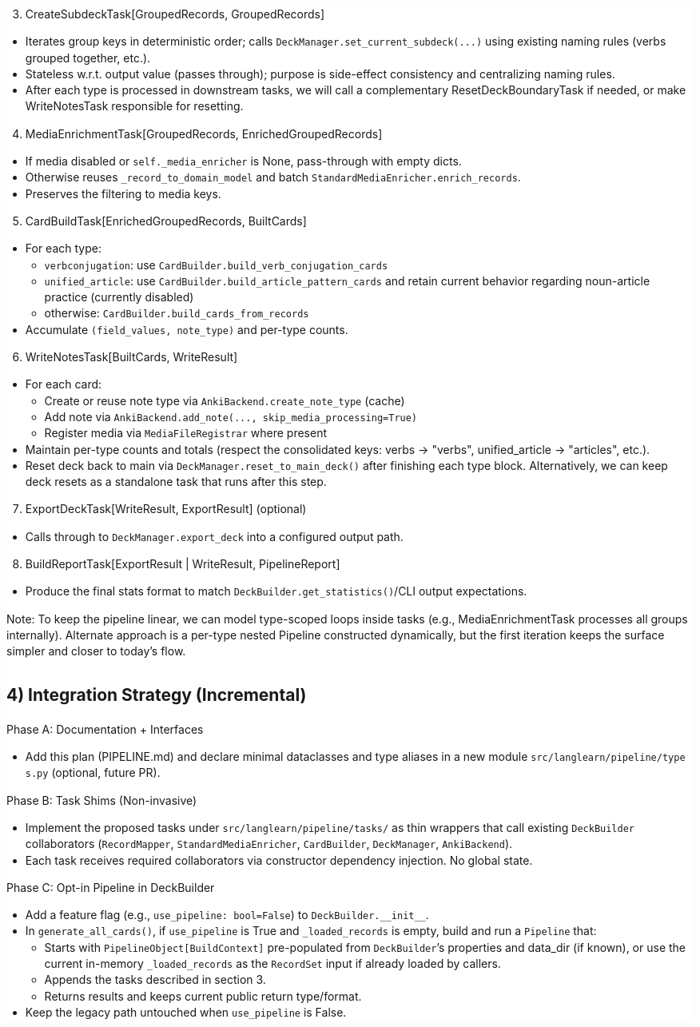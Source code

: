 3) CreateSubdeckTask[GroupedRecords, GroupedRecords]
- Iterates group keys in deterministic order; calls `DeckManager.set_current_subdeck(...)` using existing naming rules (verbs grouped together, etc.).
- Stateless w.r.t. output value (passes through); purpose is side-effect consistency and centralizing naming rules.
- After each type is processed in downstream tasks, we will call a complementary ResetDeckBoundaryTask if needed, or make WriteNotesTask responsible for resetting.

4) MediaEnrichmentTask[GroupedRecords, EnrichedGroupedRecords]
- If media disabled or `self._media_enricher` is None, pass-through with empty dicts.
- Otherwise reuses `_record_to_domain_model` and batch `StandardMediaEnricher.enrich_records`.
- Preserves the filtering to media keys.

5) CardBuildTask[EnrichedGroupedRecords, BuiltCards]
- For each type:
  - `verbconjugation`: use `CardBuilder.build_verb_conjugation_cards`
  - `unified_article`: use `CardBuilder.build_article_pattern_cards` and retain current behavior regarding noun-article practice (currently disabled) 
  - otherwise: `CardBuilder.build_cards_from_records`
- Accumulate `(field_values, note_type)` and per-type counts.

6) WriteNotesTask[BuiltCards, WriteResult]
- For each card:
  - Create or reuse note type via `AnkiBackend.create_note_type` (cache)
  - Add note via `AnkiBackend.add_note(..., skip_media_processing=True)`
  - Register media via `MediaFileRegistrar` where present
- Maintain per-type counts and totals (respect the consolidated keys: verbs → "verbs", unified_article → "articles", etc.).
- Reset deck back to main via `DeckManager.reset_to_main_deck()` after finishing each type block. Alternatively, we can keep deck resets as a standalone task that runs after this step.

7) ExportDeckTask[WriteResult, ExportResult] (optional)
- Calls through to `DeckManager.export_deck` into a configured output path.

8) BuildReportTask[ExportResult | WriteResult, PipelineReport]
- Produce the final stats format to match `DeckBuilder.get_statistics()`/CLI output expectations.

Note: To keep the pipeline linear, we can model type-scoped loops inside tasks (e.g., MediaEnrichmentTask processes all groups internally). Alternate approach is a per-type nested Pipeline constructed dynamically, but the first iteration keeps the surface simpler and closer to today’s flow.


## 4) Integration Strategy (Incremental)

Phase A: Documentation + Interfaces
- Add this plan (PIPELINE.md) and declare minimal dataclasses and type aliases in a new module `src/langlearn/pipeline/types.py` (optional, future PR).

Phase B: Task Shims (Non-invasive)
- Implement the proposed tasks under `src/langlearn/pipeline/tasks/` as thin wrappers that call existing `DeckBuilder` collaborators (`RecordMapper`, `StandardMediaEnricher`, `CardBuilder`, `DeckManager`, `AnkiBackend`).
- Each task receives required collaborators via constructor dependency injection. No global state.

Phase C: Opt-in Pipeline in DeckBuilder
- Add a feature flag (e.g., `use_pipeline: bool=False`) to `DeckBuilder.__init__`.
- In `generate_all_cards()`, if `use_pipeline` is True and `_loaded_records` is empty, build and run a `Pipeline` that:
  - Starts with `PipelineObject[BuildContext]` pre-populated from `DeckBuilder`’s properties and data_dir (if known), or use the current in-memory `_loaded_records` as the `RecordSet` input if already loaded by callers.
  - Appends the tasks described in section 3.
  - Returns results and keeps current public return type/format.
- Keep the legacy path untouched when `use_pipeline` is False.
